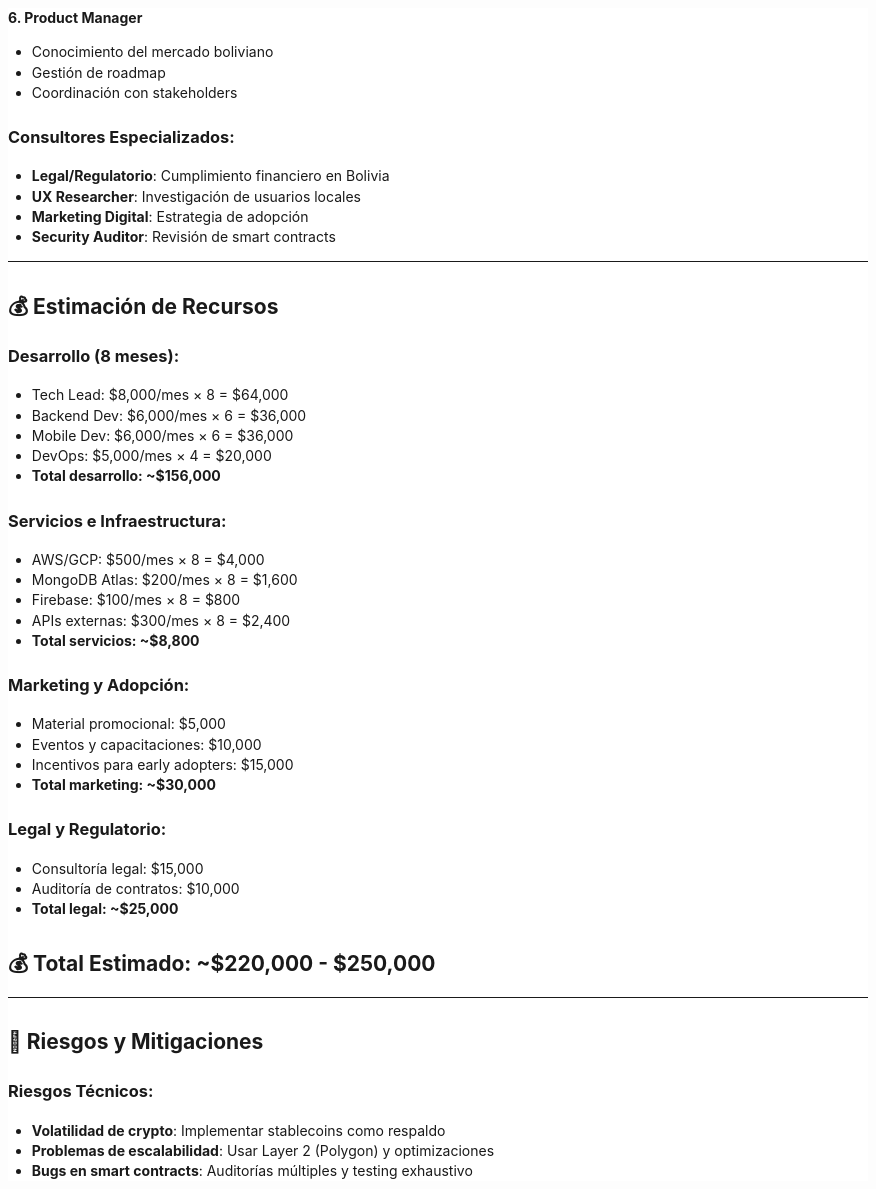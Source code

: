 **6. Product Manager**
- Conocimiento del mercado boliviano
- Gestión de roadmap
- Coordinación con stakeholders

### **Consultores Especializados:**

- **Legal/Regulatorio**: Cumplimiento financiero en Bolivia
- **UX Researcher**: Investigación de usuarios locales
- **Marketing Digital**: Estrategia de adopción
- **Security Auditor**: Revisión de smart contracts

---

## 💰 Estimación de Recursos

### **Desarrollo (8 meses):**
- Tech Lead: $8,000/mes × 8 = $64,000
- Backend Dev: $6,000/mes × 6 = $36,000
- Mobile Dev: $6,000/mes × 6 = $36,000
- DevOps: $5,000/mes × 4 = $20,000
- **Total desarrollo: ~$156,000**

### **Servicios e Infraestructura:**
- AWS/GCP: $500/mes × 8 = $4,000
- MongoDB Atlas: $200/mes × 8 = $1,600
- Firebase: $100/mes × 8 = $800
- APIs externas: $300/mes × 8 = $2,400
- **Total servicios: ~$8,800**

### **Marketing y Adopción:**
- Material promocional: $5,000
- Eventos y capacitaciones: $10,000
- Incentivos para early adopters: $15,000
- **Total marketing: ~$30,000**

### **Legal y Regulatorio:**
- Consultoría legal: $15,000
- Auditoría de contratos: $10,000
- **Total legal: ~$25,000**

## **💰 Total Estimado: ~$220,000 - $250,000**

---

## 🚨 Riesgos y Mitigaciones

### **Riesgos Técnicos:**
- **Volatilidad de crypto**: Implementar stablecoins como respaldo
- **Problemas de escalabilidad**: Usar Layer 2 (Polygon) y optimizaciones
- **Bugs en smart contracts**: Auditorías múltiples y testing exhaustivo
